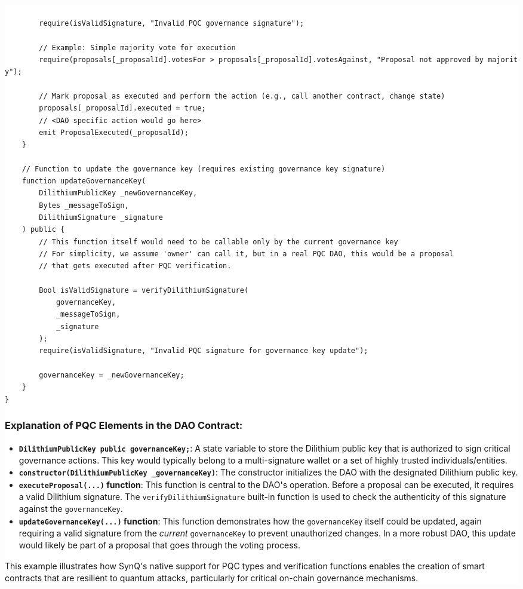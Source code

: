 ```quantumscript

        require(isValidSignature, "Invalid PQC governance signature");

        // Example: Simple majority vote for execution
        require(proposals[_proposalId].votesFor > proposals[_proposalId].votesAgainst, "Proposal not approved by majority");

        // Mark proposal as executed and perform the action (e.g., call another contract, change state)
        proposals[_proposalId].executed = true;
        // <DAO specific action would go here>
        emit ProposalExecuted(_proposalId);
    }

    // Function to update the governance key (requires existing governance key signature)
    function updateGovernanceKey(
        DilithiumPublicKey _newGovernanceKey,
        Bytes _messageToSign,
        DilithiumSignature _signature
    ) public {
        // This function itself would need to be callable only by the current governance key
        // For simplicity, we assume 'owner' can call it, but in a real PQC DAO, this would be a proposal
        // that gets executed after PQC verification.

        Bool isValidSignature = verifyDilithiumSignature(
            governanceKey,
            _messageToSign,
            _signature
        );
        require(isValidSignature, "Invalid PQC signature for governance key update");

        governanceKey = _newGovernanceKey;
    }
}
```

### Explanation of PQC Elements in the DAO Contract:

*   **`DilithiumPublicKey public governanceKey;`**: A state variable to store the Dilithium public key that is authorized to sign critical governance actions. This key would typically belong to a multi-signature wallet or a set of highly trusted individuals/entities.
*   **`constructor(DilithiumPublicKey _governanceKey)`**: The constructor initializes the DAO with the designated Dilithium public key.
*   **`executeProposal(...)` function**: This function is central to the DAO's operation. Before a proposal can be executed, it requires a valid Dilithium signature. The `verifyDilithiumSignature` built-in function is used to check the authenticity of this signature against the `governanceKey`.
*   **`updateGovernanceKey(...)` function**: This function demonstrates how the `governanceKey` itself could be updated, again requiring a valid signature from the *current* `governanceKey` to prevent unauthorized changes. In a more robust DAO, this update would likely be part of a proposal that goes through the voting process.

This example illustrates how SynQ's native support for PQC types and verification functions enables the creation of smart contracts that are resilient to quantum attacks, particularly for critical on-chain governance mechanisms.

